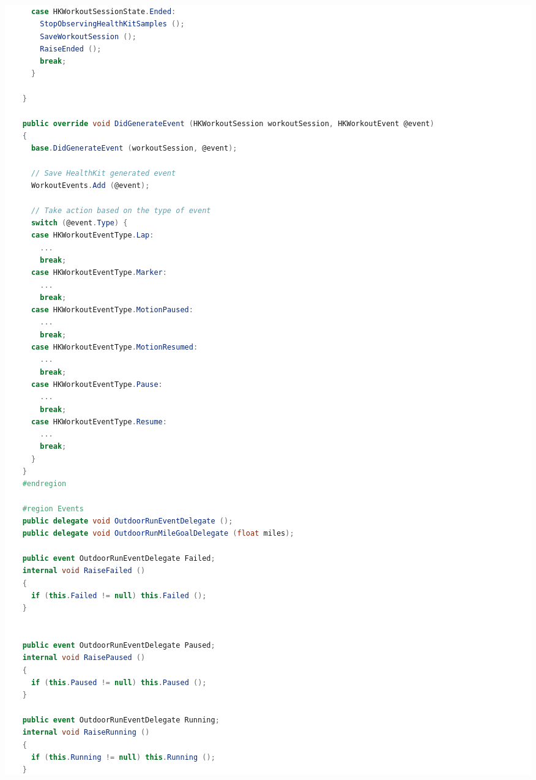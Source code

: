 ```csharp
      case HKWorkoutSessionState.Ended:
        StopObservingHealthKitSamples ();
        SaveWorkoutSession ();
        RaiseEnded ();
        break;
      }

    }

    public override void DidGenerateEvent (HKWorkoutSession workoutSession, HKWorkoutEvent @event)
    {
      base.DidGenerateEvent (workoutSession, @event);

      // Save HealthKit generated event
      WorkoutEvents.Add (@event);

      // Take action based on the type of event
      switch (@event.Type) {
      case HKWorkoutEventType.Lap:
        ...
        break;
      case HKWorkoutEventType.Marker:
        ...
        break;
      case HKWorkoutEventType.MotionPaused:
        ...
        break;
      case HKWorkoutEventType.MotionResumed:
        ...
        break;
      case HKWorkoutEventType.Pause:
        ...
        break;
      case HKWorkoutEventType.Resume:
        ...
        break;
      }
    }
    #endregion

    #region Events
    public delegate void OutdoorRunEventDelegate ();
    public delegate void OutdoorRunMileGoalDelegate (float miles);

    public event OutdoorRunEventDelegate Failed;
    internal void RaiseFailed ()
    {
      if (this.Failed != null) this.Failed ();
    }


    public event OutdoorRunEventDelegate Paused;
    internal void RaisePaused ()
    {
      if (this.Paused != null) this.Paused ();
    }

    public event OutdoorRunEventDelegate Running;
    internal void RaiseRunning ()
    {
      if (this.Running != null) this.Running ();
    }

```
